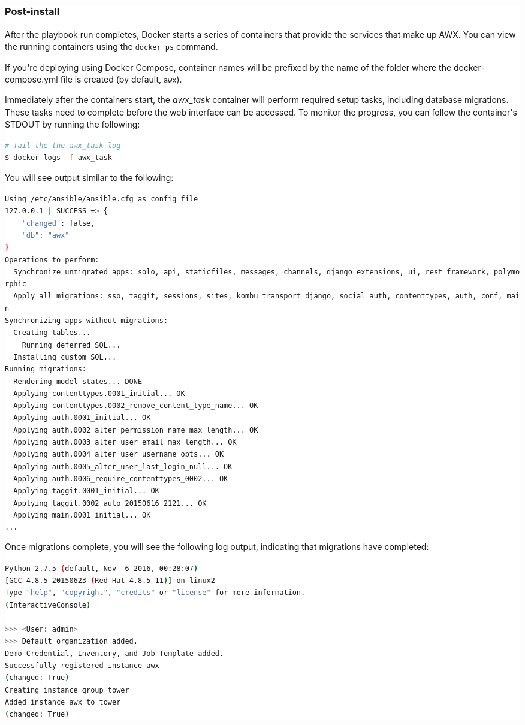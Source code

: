 ### Post-install

After the playbook run completes, Docker starts a series of containers that provide the services that make up AWX.  You can view the running containers using the `docker ps` command.

If you're deploying using Docker Compose, container names will be prefixed by the name of the folder where the docker-compose.yml file is created (by default, `awx`).

Immediately after the containers start, the *awx_task* container will perform required setup tasks, including database migrations. These tasks need to complete before the web interface can be accessed. To monitor the progress, you can follow the container's STDOUT by running the following:

```bash
# Tail the the awx_task log
$ docker logs -f awx_task
```

You will see output similar to the following:

```bash
Using /etc/ansible/ansible.cfg as config file
127.0.0.1 | SUCCESS => {
    "changed": false,
    "db": "awx"
}
Operations to perform:
  Synchronize unmigrated apps: solo, api, staticfiles, messages, channels, django_extensions, ui, rest_framework, polymorphic
  Apply all migrations: sso, taggit, sessions, sites, kombu_transport_django, social_auth, contenttypes, auth, conf, main
Synchronizing apps without migrations:
  Creating tables...
    Running deferred SQL...
  Installing custom SQL...
Running migrations:
  Rendering model states... DONE
  Applying contenttypes.0001_initial... OK
  Applying contenttypes.0002_remove_content_type_name... OK
  Applying auth.0001_initial... OK
  Applying auth.0002_alter_permission_name_max_length... OK
  Applying auth.0003_alter_user_email_max_length... OK
  Applying auth.0004_alter_user_username_opts... OK
  Applying auth.0005_alter_user_last_login_null... OK
  Applying auth.0006_require_contenttypes_0002... OK
  Applying taggit.0001_initial... OK
  Applying taggit.0002_auto_20150616_2121... OK
  Applying main.0001_initial... OK
...
```

Once migrations complete, you will see the following log output, indicating that migrations have completed:

```bash
Python 2.7.5 (default, Nov  6 2016, 00:28:07)
[GCC 4.8.5 20150623 (Red Hat 4.8.5-11)] on linux2
Type "help", "copyright", "credits" or "license" for more information.
(InteractiveConsole)

>>> <User: admin>
>>> Default organization added.
Demo Credential, Inventory, and Job Template added.
Successfully registered instance awx
(changed: True)
Creating instance group tower
Added instance awx to tower
(changed: True)
```